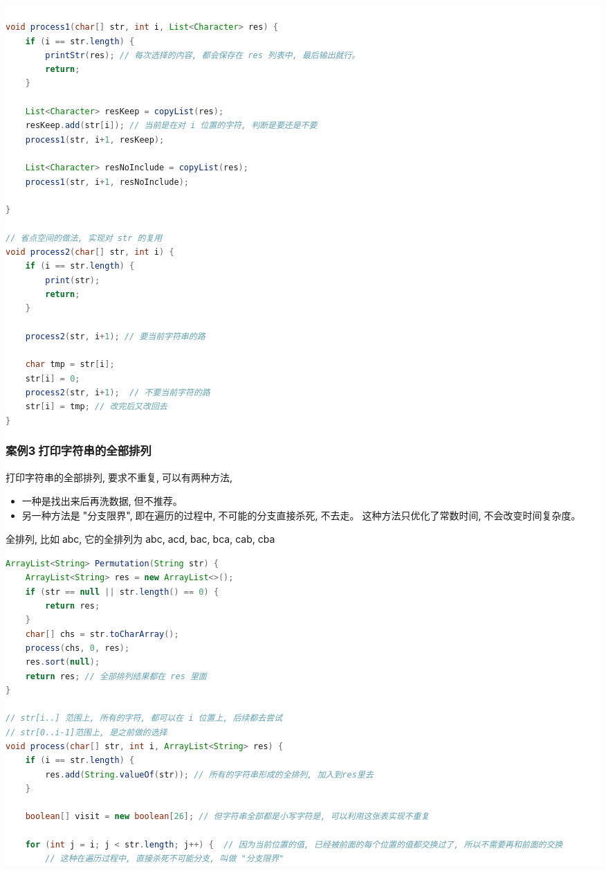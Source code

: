 ```java

void process1(char[] str, int i, List<Character> res) {
    if (i == str.length) {
        printStr(res); // 每次选择的内容, 都会保存在 res 列表中, 最后输出就行。
        return;
    }

    List<Character> resKeep = copyList(res);
    resKeep.add(str[i]); // 当前是在对 i 位置的字符, 判断是要还是不要
    process1(str, i+1, resKeep);

    List<Character> resNoInclude = copyList(res);
    process1(str, i+1, resNoInclude);

}

// 省点空间的做法, 实现对 str 的复用
void process2(char[] str, int i) {
    if (i == str.length) {
        print(str);
        return;
    }

    process2(str, i+1); // 要当前字符串的路

    char tmp = str[i];
    str[i] = 0;
    process2(str, i+1);  // 不要当前字符的路
    str[i] = tmp; // 改完后又改回去
}

```

### 案例3 打印字符串的全部排列

打印字符串的全部排列, 要求不重复, 可以有两种方法,
- 一种是找出来后再洗数据, 但不推荐。
- 另一种方法是 "分支限界", 即在遍历的过程中, 不可能的分支直接杀死, 不去走。 这种方法只优化了常数时间, 不会改变时间复杂度。

全排列, 比如 abc, 它的全排列为 abc, acd, bac, bca, cab, cba

```java
ArrayList<String> Permutation(String str) {
    ArrayList<String> res = new ArrayList<>();
    if (str == null || str.length() == 0) {
        return res;
    }
    char[] chs = str.toCharArray();
    process(chs, 0, res);
    res.sort(null);
    return res; // 全部排列结果都在 res 里面
}

// str[i..] 范围上, 所有的字符, 都可以在 i 位置上, 后续都去尝试
// str[0..i-1]范围上, 是之前做的选择
void process(char[] str, int i, ArrayList<String> res) {
    if (i == str.length) {
        res.add(String.valueOf(str)); // 所有的字符串形成的全排列, 加入到res里去
    }

    boolean[] visit = new boolean[26]; // 但字符串全部都是小写字符是, 可以利用这张表实现不重复

    for (int j = i; j < str.length; j++) {  // 因为当前位置的值, 已经被前面的每个位置的值都交换过了, 所以不需要再和前面的交换
        // 这种在遍历过程中, 直接杀死不可能分支, 叫做 "分支限界"
```